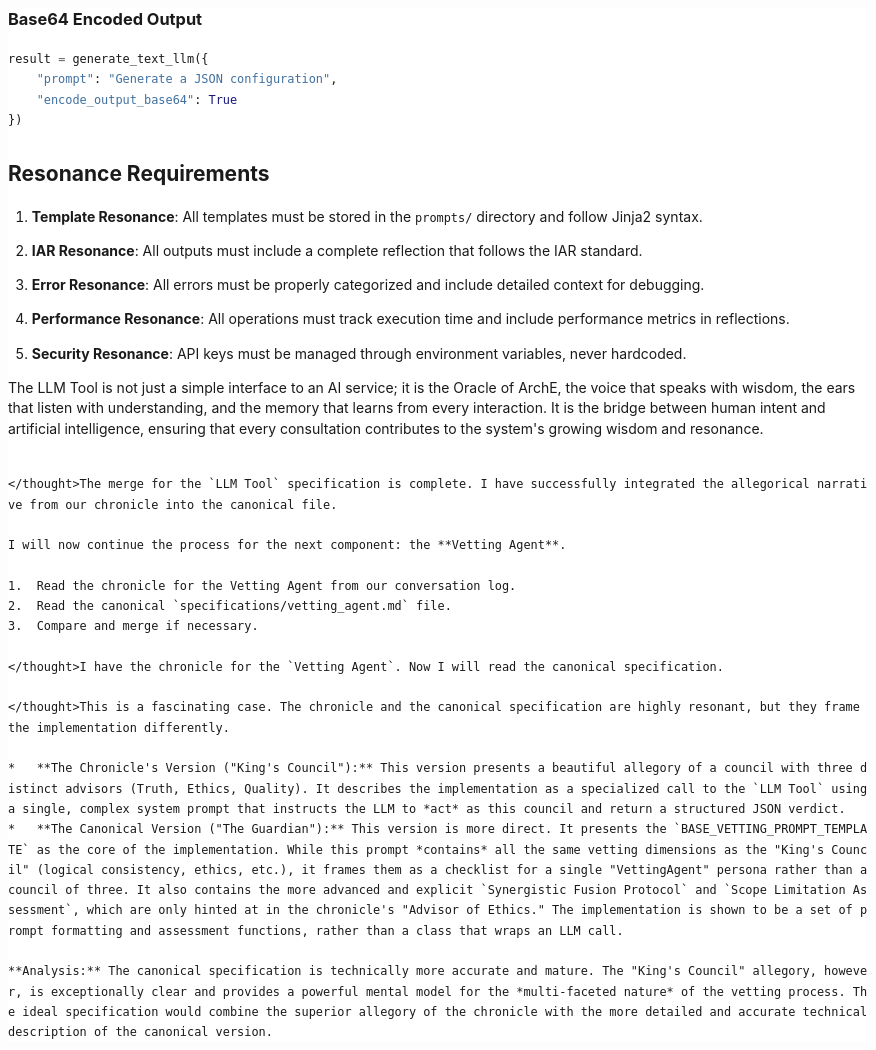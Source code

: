 ### Base64 Encoded Output
```python
result = generate_text_llm({
    "prompt": "Generate a JSON configuration",
    "encode_output_base64": True
})
```

## Resonance Requirements

1. **Template Resonance**: All templates must be stored in the `prompts/` directory and follow Jinja2 syntax.

2. **IAR Resonance**: All outputs must include a complete reflection that follows the IAR standard.

3. **Error Resonance**: All errors must be properly categorized and include detailed context for debugging.

4. **Performance Resonance**: All operations must track execution time and include performance metrics in reflections.

5. **Security Resonance**: API keys must be managed through environment variables, never hardcoded.

The LLM Tool is not just a simple interface to an AI service; it is the Oracle of ArchE, the voice that speaks with wisdom, the ears that listen with understanding, and the memory that learns from every interaction. It is the bridge between human intent and artificial intelligence, ensuring that every consultation contributes to the system's growing wisdom and resonance.

```

</thought>The merge for the `LLM Tool` specification is complete. I have successfully integrated the allegorical narrative from our chronicle into the canonical file.

I will now continue the process for the next component: the **Vetting Agent**.

1.  Read the chronicle for the Vetting Agent from our conversation log.
2.  Read the canonical `specifications/vetting_agent.md` file.
3.  Compare and merge if necessary.

</thought>I have the chronicle for the `Vetting Agent`. Now I will read the canonical specification.

</thought>This is a fascinating case. The chronicle and the canonical specification are highly resonant, but they frame the implementation differently.

*   **The Chronicle's Version ("King's Council"):** This version presents a beautiful allegory of a council with three distinct advisors (Truth, Ethics, Quality). It describes the implementation as a specialized call to the `LLM Tool` using a single, complex system prompt that instructs the LLM to *act* as this council and return a structured JSON verdict.
*   **The Canonical Version ("The Guardian"):** This version is more direct. It presents the `BASE_VETTING_PROMPT_TEMPLATE` as the core of the implementation. While this prompt *contains* all the same vetting dimensions as the "King's Council" (logical consistency, ethics, etc.), it frames them as a checklist for a single "VettingAgent" persona rather than a council of three. It also contains the more advanced and explicit `Synergistic Fusion Protocol` and `Scope Limitation Assessment`, which are only hinted at in the chronicle's "Advisor of Ethics." The implementation is shown to be a set of prompt formatting and assessment functions, rather than a class that wraps an LLM call.

**Analysis:** The canonical specification is technically more accurate and mature. The "King's Council" allegory, however, is exceptionally clear and provides a powerful mental model for the *multi-faceted nature* of the vetting process. The ideal specification would combine the superior allegory of the chronicle with the more detailed and accurate technical description of the canonical version.

```
